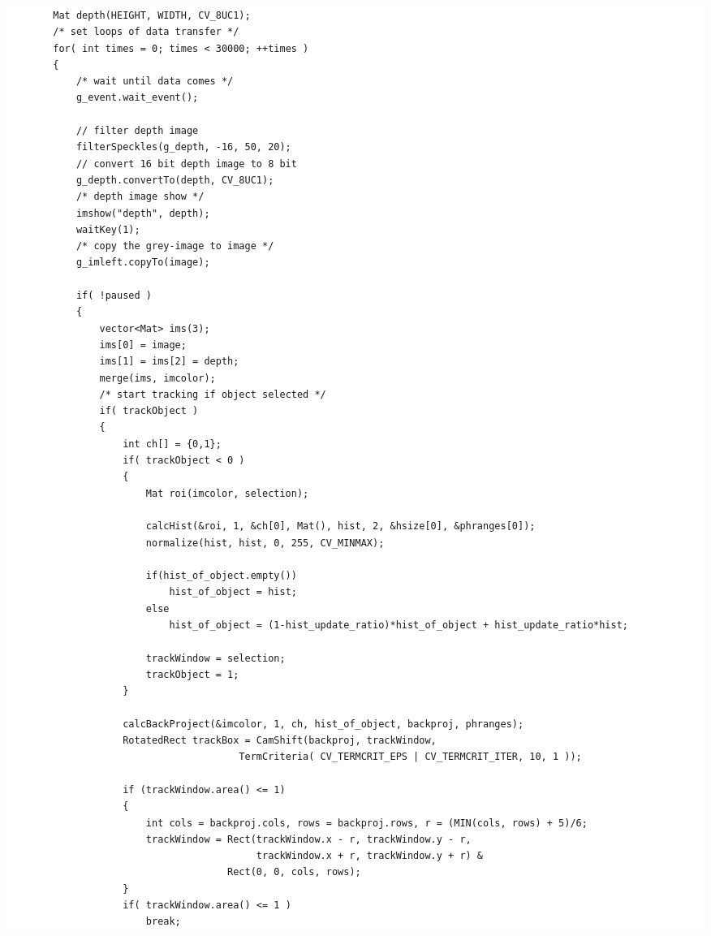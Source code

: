 		    Mat depth(HEIGHT, WIDTH, CV_8UC1);
		    /* set loops of data transfer */
		    for( int times = 0; times < 30000; ++times )
		    {
		        /* wait until data comes */
		        g_event.wait_event();
		
		        // filter depth image
		        filterSpeckles(g_depth, -16, 50, 20);
		        // convert 16 bit depth image to 8 bit
		        g_depth.convertTo(depth, CV_8UC1);
		        /* depth image show */
		        imshow("depth", depth);
		        waitKey(1);
		        /* copy the grey-image to image */
		        g_imleft.copyTo(image);
		
		        if( !paused )
		        {
		            vector<Mat> ims(3);
		            ims[0] = image;
		            ims[1] = ims[2] = depth;
		            merge(ims, imcolor);
		            /* start tracking if object selected */
		            if( trackObject )
		            {
		                int ch[] = {0,1};
		                if( trackObject < 0 )
		                {
		                    Mat roi(imcolor, selection);
		                    
		                    calcHist(&roi, 1, &ch[0], Mat(), hist, 2, &hsize[0], &phranges[0]);
		                    normalize(hist, hist, 0, 255, CV_MINMAX);
		
		                    if(hist_of_object.empty())
		                        hist_of_object = hist;
		                    else
		                        hist_of_object = (1-hist_update_ratio)*hist_of_object + hist_update_ratio*hist;
		
		                    trackWindow = selection;
		                    trackObject = 1;
		                }
		
		                calcBackProject(&imcolor, 1, ch, hist_of_object, backproj, phranges);
		                RotatedRect trackBox = CamShift(backproj, trackWindow,
		                                    TermCriteria( CV_TERMCRIT_EPS | CV_TERMCRIT_ITER, 10, 1 ));
		                
		                if (trackWindow.area() <= 1)
		                {
		                    int cols = backproj.cols, rows = backproj.rows, r = (MIN(cols, rows) + 5)/6;
		                    trackWindow = Rect(trackWindow.x - r, trackWindow.y - r,
		                                       trackWindow.x + r, trackWindow.y + r) &
		                                  Rect(0, 0, cols, rows);
		                }
		                if( trackWindow.area() <= 1 )
		                    break;
		